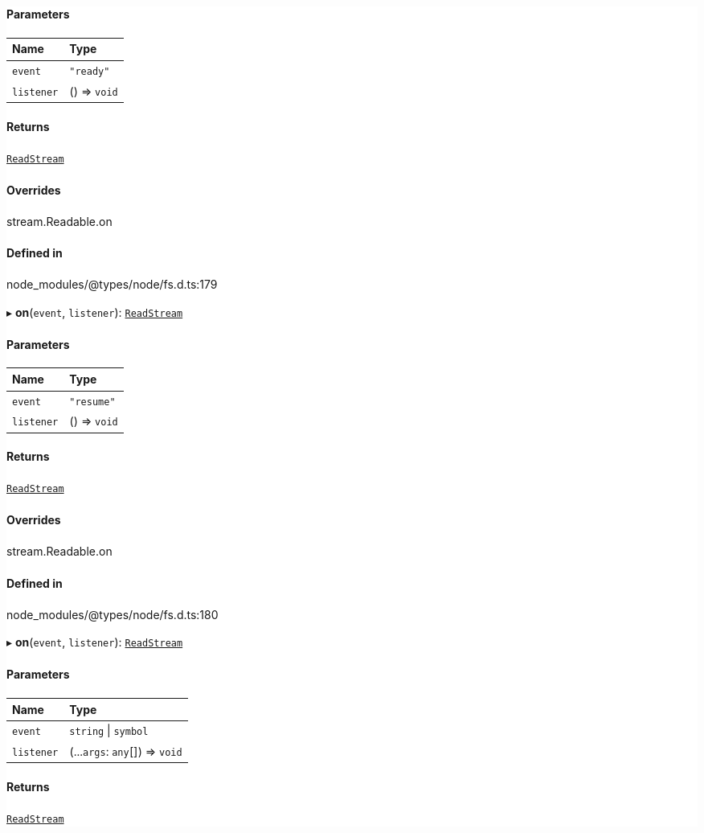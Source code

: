 #### Parameters

| Name | Type |
| :------ | :------ |
| `event` | ``"ready"`` |
| `listener` | () => `void` |

#### Returns

[`ReadStream`](fs.readstream.md)

#### Overrides

stream.Readable.on

#### Defined in

node_modules/@types/node/fs.d.ts:179

▸ **on**(`event`, `listener`): [`ReadStream`](fs.readstream.md)

#### Parameters

| Name | Type |
| :------ | :------ |
| `event` | ``"resume"`` |
| `listener` | () => `void` |

#### Returns

[`ReadStream`](fs.readstream.md)

#### Overrides

stream.Readable.on

#### Defined in

node_modules/@types/node/fs.d.ts:180

▸ **on**(`event`, `listener`): [`ReadStream`](fs.readstream.md)

#### Parameters

| Name | Type |
| :------ | :------ |
| `event` | `string` \| `symbol` |
| `listener` | (...`args`: `any`[]) => `void` |

#### Returns

[`ReadStream`](fs.readstream.md)
